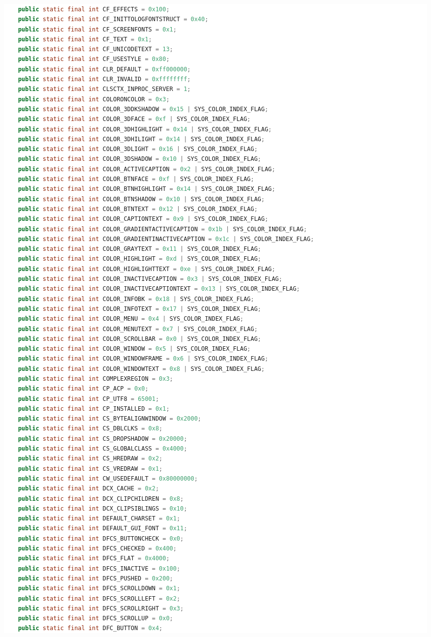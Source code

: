 ```java
	public static final int CF_EFFECTS = 0x100;
	public static final int CF_INITTOLOGFONTSTRUCT = 0x40;
	public static final int CF_SCREENFONTS = 0x1;
	public static final int CF_TEXT = 0x1;
	public static final int CF_UNICODETEXT = 13;
	public static final int CF_USESTYLE = 0x80;
	public static final int CLR_DEFAULT = 0xff000000;
	public static final int CLR_INVALID = 0xffffffff;
	public static final int CLSCTX_INPROC_SERVER = 1;
	public static final int COLORONCOLOR = 0x3;
	public static final int COLOR_3DDKSHADOW = 0x15 | SYS_COLOR_INDEX_FLAG;
	public static final int COLOR_3DFACE = 0xf | SYS_COLOR_INDEX_FLAG;
	public static final int COLOR_3DHIGHLIGHT = 0x14 | SYS_COLOR_INDEX_FLAG;
	public static final int COLOR_3DHILIGHT = 0x14 | SYS_COLOR_INDEX_FLAG;
	public static final int COLOR_3DLIGHT = 0x16 | SYS_COLOR_INDEX_FLAG;
	public static final int COLOR_3DSHADOW = 0x10 | SYS_COLOR_INDEX_FLAG;
	public static final int COLOR_ACTIVECAPTION = 0x2 | SYS_COLOR_INDEX_FLAG;
	public static final int COLOR_BTNFACE = 0xf | SYS_COLOR_INDEX_FLAG;
	public static final int COLOR_BTNHIGHLIGHT = 0x14 | SYS_COLOR_INDEX_FLAG;
	public static final int COLOR_BTNSHADOW = 0x10 | SYS_COLOR_INDEX_FLAG;
	public static final int COLOR_BTNTEXT = 0x12 | SYS_COLOR_INDEX_FLAG;
	public static final int COLOR_CAPTIONTEXT = 0x9 | SYS_COLOR_INDEX_FLAG;
	public static final int COLOR_GRADIENTACTIVECAPTION = 0x1b | SYS_COLOR_INDEX_FLAG;
	public static final int COLOR_GRADIENTINACTIVECAPTION = 0x1c | SYS_COLOR_INDEX_FLAG;
	public static final int COLOR_GRAYTEXT = 0x11 | SYS_COLOR_INDEX_FLAG;
	public static final int COLOR_HIGHLIGHT = 0xd | SYS_COLOR_INDEX_FLAG;
	public static final int COLOR_HIGHLIGHTTEXT = 0xe | SYS_COLOR_INDEX_FLAG;
	public static final int COLOR_INACTIVECAPTION = 0x3 | SYS_COLOR_INDEX_FLAG;
	public static final int COLOR_INACTIVECAPTIONTEXT = 0x13 | SYS_COLOR_INDEX_FLAG;
	public static final int COLOR_INFOBK = 0x18 | SYS_COLOR_INDEX_FLAG;
	public static final int COLOR_INFOTEXT = 0x17 | SYS_COLOR_INDEX_FLAG;
	public static final int COLOR_MENU = 0x4 | SYS_COLOR_INDEX_FLAG;
	public static final int COLOR_MENUTEXT = 0x7 | SYS_COLOR_INDEX_FLAG;
	public static final int COLOR_SCROLLBAR = 0x0 | SYS_COLOR_INDEX_FLAG;
	public static final int COLOR_WINDOW = 0x5 | SYS_COLOR_INDEX_FLAG;
	public static final int COLOR_WINDOWFRAME = 0x6 | SYS_COLOR_INDEX_FLAG;
	public static final int COLOR_WINDOWTEXT = 0x8 | SYS_COLOR_INDEX_FLAG;
	public static final int COMPLEXREGION = 0x3;
	public static final int CP_ACP = 0x0;
	public static final int CP_UTF8 = 65001;
	public static final int CP_INSTALLED = 0x1;
	public static final int CS_BYTEALIGNWINDOW = 0x2000;
	public static final int CS_DBLCLKS = 0x8;
	public static final int CS_DROPSHADOW = 0x20000;
	public static final int CS_GLOBALCLASS = 0x4000;
	public static final int CS_HREDRAW = 0x2;
	public static final int CS_VREDRAW = 0x1;
	public static final int CW_USEDEFAULT = 0x80000000;
	public static final int DCX_CACHE = 0x2;
	public static final int DCX_CLIPCHILDREN = 0x8;
	public static final int DCX_CLIPSIBLINGS = 0x10;
	public static final int DEFAULT_CHARSET = 0x1;
	public static final int DEFAULT_GUI_FONT = 0x11;
	public static final int DFCS_BUTTONCHECK = 0x0;
	public static final int DFCS_CHECKED = 0x400;
	public static final int DFCS_FLAT = 0x4000;
	public static final int DFCS_INACTIVE = 0x100;
	public static final int DFCS_PUSHED = 0x200;
	public static final int DFCS_SCROLLDOWN = 0x1;
	public static final int DFCS_SCROLLLEFT = 0x2;
	public static final int DFCS_SCROLLRIGHT = 0x3;
	public static final int DFCS_SCROLLUP = 0x0;
	public static final int DFC_BUTTON = 0x4;
```